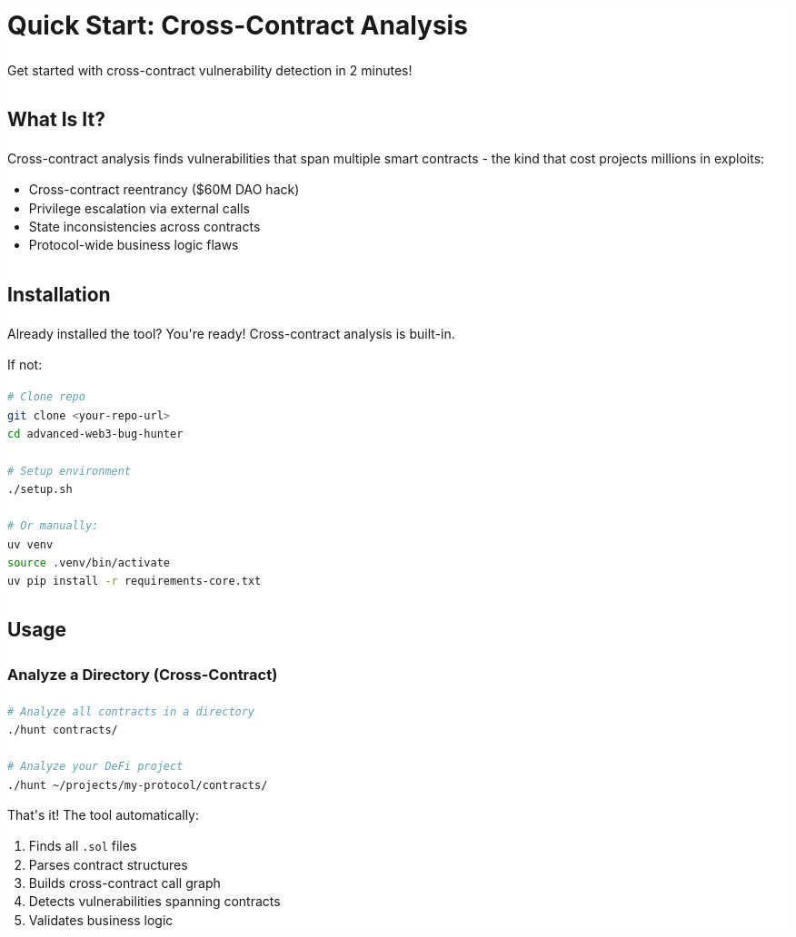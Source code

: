 # Quick Start: Cross-Contract Analysis

Get started with cross-contract vulnerability detection in 2 minutes!

## What Is It?

Cross-contract analysis finds vulnerabilities that span multiple smart contracts - the kind that cost projects millions in exploits:
- Cross-contract reentrancy ($60M DAO hack)
- Privilege escalation via external calls
- State inconsistencies across contracts
- Protocol-wide business logic flaws

## Installation

Already installed the tool? You're ready! Cross-contract analysis is built-in.

If not:

```bash
# Clone repo
git clone <your-repo-url>
cd advanced-web3-bug-hunter

# Setup environment
./setup.sh

# Or manually:
uv venv
source .venv/bin/activate
uv pip install -r requirements-core.txt
```

## Usage

### Analyze a Directory (Cross-Contract)

```bash
# Analyze all contracts in a directory
./hunt contracts/

# Analyze your DeFi project
./hunt ~/projects/my-protocol/contracts/
```

That's it! The tool automatically:
1. Finds all `.sol` files
2. Parses contract structures
3. Builds cross-contract call graph
4. Detects vulnerabilities spanning contracts
5. Validates business logic
